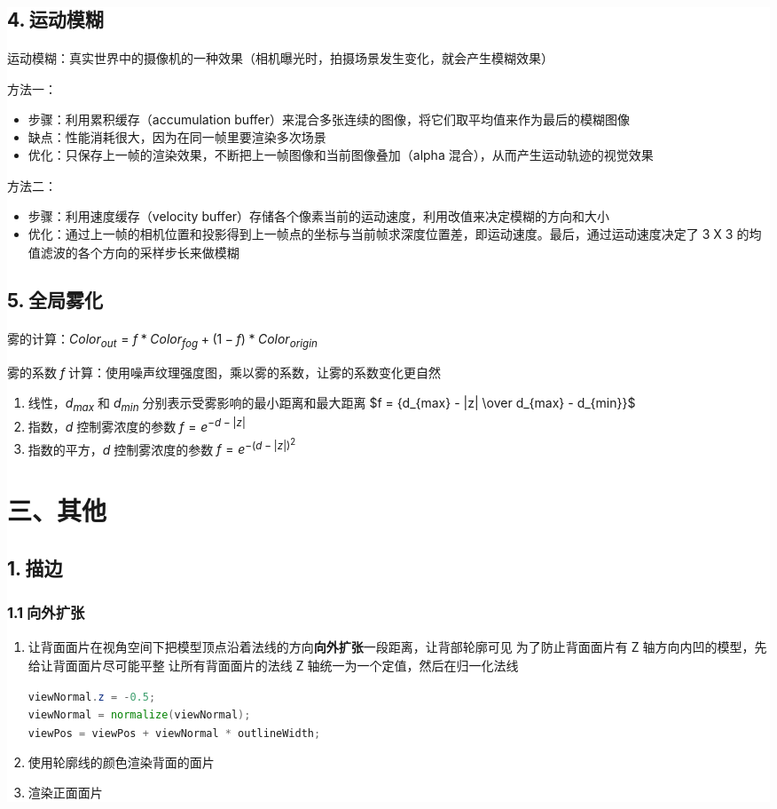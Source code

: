 
## 4. 运动模糊

运动模糊：真实世界中的摄像机的一种效果（相机曝光时，拍摄场景发生变化，就会产生模糊效果）

方法一：

- 步骤：利用累积缓存（accumulation buffer）来混合多张连续的图像，将它们取平均值来作为最后的模糊图像
- 缺点：性能消耗很大，因为在同一帧里要渲染多次场景
- 优化：只保存上一帧的渲染效果，不断把上一帧图像和当前图像叠加（alpha 混合），从而产生运动轨迹的视觉效果



方法二：

- 步骤：利用速度缓存（velocity buffer）存储各个像素当前的运动速度，利用改值来决定模糊的方向和大小
- 优化：通过上一帧的相机位置和投影得到上一帧点的坐标与当前帧求深度位置差，即运动速度。最后，通过运动速度决定了 3 X 3 的均值滤波的各个方向的采样步长来做模糊



## 5. 全局雾化

雾的计算：$Color_{out} = f * Color_{fog} +(1-f) * Color_{origin}$

雾的系数 $f$ 计算：使用噪声纹理强度图，乘以雾的系数，让雾的系数变化更自然

1. 线性，$d_{max}$ 和 $d_{min}$ 分别表示受雾影响的最小距离和最大距离
   $f = {d_{max} - |z| \over d_{max} - d_{min}}$
2. 指数，$d$ 控制雾浓度的参数
   $f = e^{-d-|z|}$
3. 指数的平方，$d$ 控制雾浓度的参数
   $f = e^{-(d-|z|)^2}$





# 三、其他

## 1. 描边

### 1.1 向外扩张

1. 让背面面片在视角空间下把模型顶点沿着法线的方向**向外扩张**一段距离，让背部轮廓可见
   为了防止背面面片有 Z 轴方向内凹的模型，先给让背面面片尽可能平整
   让所有背面面片的法线 Z 轴统一为一个定值，然后在归一化法线

   ```glsl
   viewNormal.z = -0.5;
   viewNormal = normalize(viewNormal);
   viewPos = viewPos + viewNormal * outlineWidth;
   ```

2. 使用轮廓线的颜色渲染背面的面片

3. 渲染正面面片

